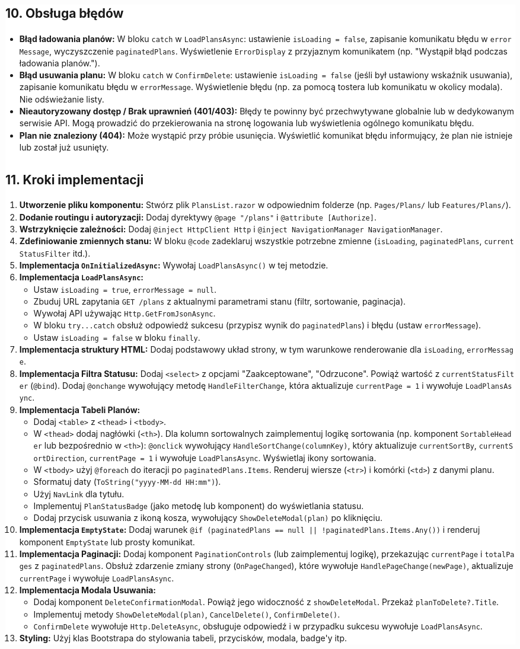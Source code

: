 ## 10. Obsługa błędów
*   **Błąd ładowania planów:** W bloku `catch` w `LoadPlansAsync`: ustawienie `isLoading = false`, zapisanie komunikatu błędu w `errorMessage`, wyczyszczenie `paginatedPlans`. Wyświetlenie `ErrorDisplay` z przyjaznym komunikatem (np. "Wystąpił błąd podczas ładowania planów.").
*   **Błąd usuwania planu:** W bloku `catch` w `ConfirmDelete`: ustawienie `isLoading = false` (jeśli był ustawiony wskaźnik usuwania), zapisanie komunikatu błędu w `errorMessage`. Wyświetlenie błędu (np. za pomocą tostera lub komunikatu w okolicy modala). Nie odświeżanie listy.
*   **Nieautoryzowany dostęp / Brak uprawnień (401/403):** Błędy te powinny być przechwytywane globalnie lub w dedykowanym serwisie API. Mogą prowadzić do przekierowania na stronę logowania lub wyświetlenia ogólnego komunikatu błędu.
*   **Plan nie znaleziony (404):** Może wystąpić przy próbie usunięcia. Wyświetlić komunikat błędu informujący, że plan nie istnieje lub został już usunięty.

## 11. Kroki implementacji
1.  **Utworzenie pliku komponentu:** Stwórz plik `PlansList.razor` w odpowiednim folderze (np. `Pages/Plans/` lub `Features/Plans/`).
2.  **Dodanie routingu i autoryzacji:** Dodaj dyrektywy `@page "/plans"` i `@attribute [Authorize]`.
3.  **Wstrzyknięcie zależności:** Dodaj `@inject HttpClient Http` i `@inject NavigationManager NavigationManager`.
4.  **Zdefiniowanie zmiennych stanu:** W bloku `@code` zadeklaruj wszystkie potrzebne zmienne (`isLoading`, `paginatedPlans`, `currentStatusFilter` itd.).
5.  **Implementacja `OnInitializedAsync`:** Wywołaj `LoadPlansAsync()` w tej metodzie.
6.  **Implementacja `LoadPlansAsync`:**
    *   Ustaw `isLoading = true`, `errorMessage = null`.
    *   Zbuduj URL zapytania `GET /plans` z aktualnymi parametrami stanu (filtr, sortowanie, paginacja).
    *   Wywołaj API używając `Http.GetFromJsonAsync`.
    *   W bloku `try...catch` obsłuż odpowiedź sukcesu (przypisz wynik do `paginatedPlans`) i błędu (ustaw `errorMessage`).
    *   Ustaw `isLoading = false` w bloku `finally`.
7.  **Implementacja struktury HTML:** Dodaj podstawowy układ strony, w tym warunkowe renderowanie dla `isLoading`, `errorMessage`.
8.  **Implementacja Filtra Statusu:** Dodaj `<select>` z opcjami "Zaakceptowane", "Odrzucone". Powiąż wartość z `currentStatusFilter` (`@bind`). Dodaj `@onchange` wywołujący metodę `HandleFilterChange`, która aktualizuje `currentPage = 1` i wywołuje `LoadPlansAsync`.
9.  **Implementacja Tabeli Planów:**
    *   Dodaj `<table>` z `<thead>` i `<tbody>`.
    *   W `<thead>` dodaj nagłówki (`<th>`). Dla kolumn sortowalnych zaimplementuj logikę sortowania (np. komponent `SortableHeader` lub bezpośrednio w `<th>`): `@onclick` wywołujący `HandleSortChange(columnKey)`, który aktualizuje `currentSortBy`, `currentSortDirection`, `currentPage = 1` i wywołuje `LoadPlansAsync`. Wyświetlaj ikony sortowania.
    *   W `<tbody>` użyj `@foreach` do iteracji po `paginatedPlans.Items`. Renderuj wiersze (`<tr>`) i komórki (`<td>`) z danymi planu.
    *   Sformatuj daty (`ToString("yyyy-MM-dd HH:mm")`).
    *   Użyj `NavLink` dla tytułu.
    *   Implementuj `PlanStatusBadge` (jako metodę lub komponent) do wyświetlania statusu.
    *   Dodaj przycisk usuwania z ikoną kosza, wywołujący `ShowDeleteModal(plan)` po kliknięciu.
10. **Implementacja `EmptyState`:** Dodaj warunek `@if (paginatedPlans == null || !paginatedPlans.Items.Any())` i renderuj komponent `EmptyState` lub prosty komunikat.
11. **Implementacja Paginacji:** Dodaj komponent `PaginationControls` (lub zaimplementuj logikę), przekazując `currentPage` i `totalPages` z `paginatedPlans`. Obsłuż zdarzenie zmiany strony (`OnPageChanged`), które wywołuje `HandlePageChange(newPage)`, aktualizuje `currentPage` i wywołuje `LoadPlansAsync`.
12. **Implementacja Modala Usuwania:**
    *   Dodaj komponent `DeleteConfirmationModal`. Powiąż jego widoczność z `showDeleteModal`. Przekaż `planToDelete?.Title`.
    *   Implementuj metody `ShowDeleteModal(plan)`, `CancelDelete()`, `ConfirmDelete()`.
    *   `ConfirmDelete` wywołuje `Http.DeleteAsync`, obsługuje odpowiedź i w przypadku sukcesu wywołuje `LoadPlansAsync`.
13. **Styling:** Użyj klas Bootstrapa do stylowania tabeli, przycisków, modala, badge'y itp.
